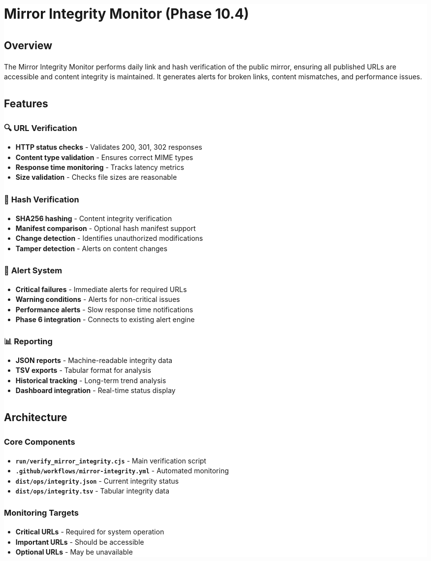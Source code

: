 # Mirror Integrity Monitor (Phase 10.4)

## Overview

The Mirror Integrity Monitor performs daily link and hash verification of the public mirror, ensuring all published URLs are accessible and content integrity is maintained. It generates alerts for broken links, content mismatches, and performance issues.

## Features

### 🔍 **URL Verification**
- **HTTP status checks** - Validates 200, 301, 302 responses
- **Content type validation** - Ensures correct MIME types
- **Response time monitoring** - Tracks latency metrics
- **Size validation** - Checks file sizes are reasonable

### 🔐 **Hash Verification**
- **SHA256 hashing** - Content integrity verification
- **Manifest comparison** - Optional hash manifest support
- **Change detection** - Identifies unauthorized modifications
- **Tamper detection** - Alerts on content changes

### 🚨 **Alert System**
- **Critical failures** - Immediate alerts for required URLs
- **Warning conditions** - Alerts for non-critical issues
- **Performance alerts** - Slow response time notifications
- **Phase 6 integration** - Connects to existing alert engine

### 📊 **Reporting**
- **JSON reports** - Machine-readable integrity data
- **TSV exports** - Tabular format for analysis
- **Historical tracking** - Long-term trend analysis
- **Dashboard integration** - Real-time status display

## Architecture

### Core Components
- **`run/verify_mirror_integrity.cjs`** - Main verification script
- **`.github/workflows/mirror-integrity.yml`** - Automated monitoring
- **`dist/ops/integrity.json`** - Current integrity status
- **`dist/ops/integrity.tsv`** - Tabular integrity data

### Monitoring Targets
- **Critical URLs** - Required for system operation
- **Important URLs** - Should be accessible
- **Optional URLs** - May be unavailable
